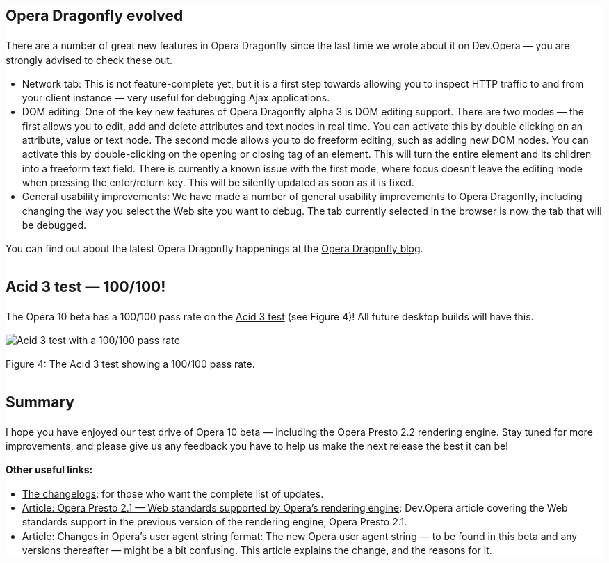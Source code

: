 
<h2 id="dragonfly">Opera Dragonfly evolved</h2>

<p>There are a number of great new features in Opera Dragonfly since the last time we wrote about it on Dev.Opera &#8212; you are strongly advised to check these out.</p>

<ul>
  <li>Network tab: This is not feature-complete yet, but it is a first step towards allowing you to inspect HTTP traffic to and from your client instance &#8212; very useful for debugging Ajax applications.</li>
  <li>DOM editing: One of the key new features of Opera Dragonfly alpha 3 is DOM editing support. There are two modes &#8212; the first allows you to edit, add and delete attributes and text nodes in real time. You can activate this by double clicking on an attribute, value or text node. The second mode allows you to do freeform editing, such as adding new DOM nodes. You can activate this by double-clicking on the opening or closing tag of an element. This will turn the entire element and its children into a freeform text field. There is currently a known issue with the first mode, where focus doesn&#8217;t leave the editing mode when pressing the enter/return key. This will be silently updated as soon as it is fixed.</li>
<li>General usability improvements: We have made a number of general usability improvements to Opera Dragonfly, including changing the way you select the Web site you want to debug. The tab currently selected in the browser is now the tab that will be debugged.</li>
</ul>

<p>You can find out about the latest Opera Dragonfly happenings at the <a href="http://my.opera.com/dragonfly/blog/">Opera Dragonfly blog</a>.</p>

<h2 id="acid3">Acid 3 test &#8212; 100/100!</h2>

<p>The Opera 10 beta has a 100/100 pass rate on the <a href="http://acid3.acidtests.org/">Acid 3 test</a> (see Figure 4)! All future desktop builds will have this.</p>

<img src="http://forum-test.oslo.osa/kirby/content/articles/259-standards-support-in-opera-presto-22-and-opera-10-beta/figure4.jpg" alt="Acid 3 test with a 100/100 pass rate" />
<p class="comment">Figure 4: The Acid 3 test showing a 100/100 pass rate.</p>

<h2 id="summary">Summary</h2>

<p>I hope you have enjoyed our test drive of Opera 10 beta &#8212; including the Opera Presto 2.2 rendering engine. Stay tuned for more improvements, and please give us any feedback you have to help us make the next release the best it can be!</p>

<p><strong>Other useful links:</strong></p>
<ul>
<li><a href="http://www.opera.com/docs/changelogs/">The changelogs</a>: for those who want the complete list of updates.</li>
<li><a href="http://dev.opera.com/articles/view/presto-2-1-web-standards-supported-by/">Article: Opera Presto 2.1 &#8212; Web standards supported by Opera&#8217;s rendering engine</a>: Dev.Opera article covering the Web standards support in the previous version of the rendering engine, Opera Presto 2.1.</li>
<li><a href="http://dev.opera.com/articles/view/opera-ua-string-changes/">Article: Changes in Opera&#8217;s user agent string format</a>: The new Opera user agent string &#8212; to be found in this beta and any versions thereafter &#8212; might be a bit confusing. This article explains the change, and the reasons for it.</li>
</ul>
